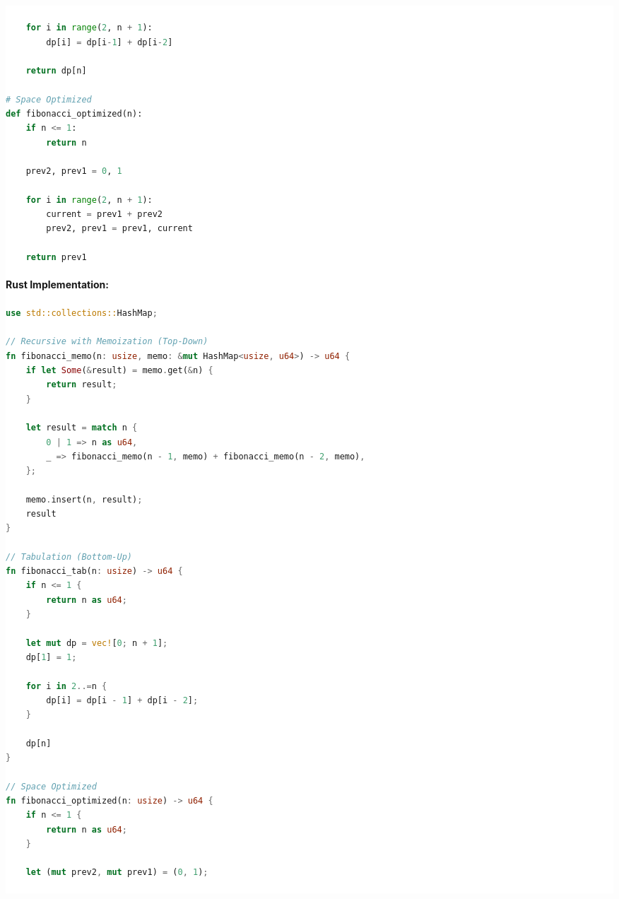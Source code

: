 ```python
    
    for i in range(2, n + 1):
        dp[i] = dp[i-1] + dp[i-2]
    
    return dp[n]

# Space Optimized
def fibonacci_optimized(n):
    if n <= 1:
        return n
    
    prev2, prev1 = 0, 1
    
    for i in range(2, n + 1):
        current = prev1 + prev2
        prev2, prev1 = prev1, current
    
    return prev1
```

#### Rust Implementation:

```rust
use std::collections::HashMap;

// Recursive with Memoization (Top-Down)
fn fibonacci_memo(n: usize, memo: &mut HashMap<usize, u64>) -> u64 {
    if let Some(&result) = memo.get(&n) {
        return result;
    }
    
    let result = match n {
        0 | 1 => n as u64,
        _ => fibonacci_memo(n - 1, memo) + fibonacci_memo(n - 2, memo),
    };
    
    memo.insert(n, result);
    result
}

// Tabulation (Bottom-Up)
fn fibonacci_tab(n: usize) -> u64 {
    if n <= 1 {
        return n as u64;
    }
    
    let mut dp = vec![0; n + 1];
    dp[1] = 1;
    
    for i in 2..=n {
        dp[i] = dp[i - 1] + dp[i - 2];
    }
    
    dp[n]
}

// Space Optimized
fn fibonacci_optimized(n: usize) -> u64 {
    if n <= 1 {
        return n as u64;
    }
    
    let (mut prev2, mut prev1) = (0, 1);
    
```